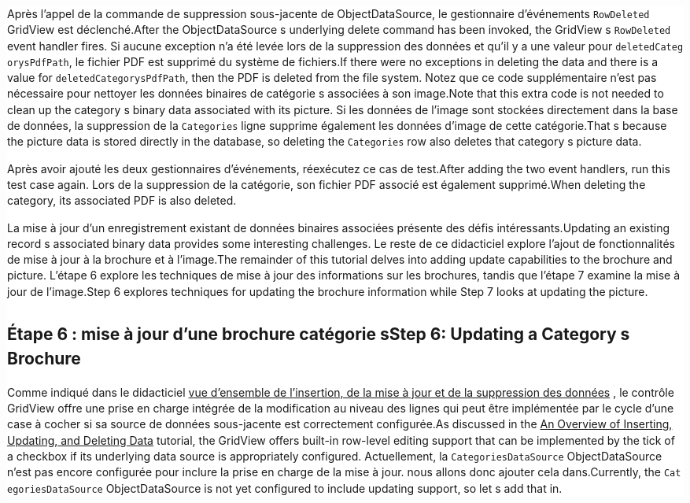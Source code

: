 <span data-ttu-id="f39f4-220">Après l’appel de la commande de suppression sous-jacente de ObjectDataSource, le gestionnaire d’événements `RowDeleted` GridView est déclenché.</span><span class="sxs-lookup"><span data-stu-id="f39f4-220">After the ObjectDataSource s underlying delete command has been invoked, the GridView s `RowDeleted` event handler fires.</span></span> <span data-ttu-id="f39f4-221">Si aucune exception n’a été levée lors de la suppression des données et qu’il y a une valeur pour `deletedCategorysPdfPath`, le fichier PDF est supprimé du système de fichiers.</span><span class="sxs-lookup"><span data-stu-id="f39f4-221">If there were no exceptions in deleting the data and there is a value for `deletedCategorysPdfPath`, then the PDF is deleted from the file system.</span></span> <span data-ttu-id="f39f4-222">Notez que ce code supplémentaire n’est pas nécessaire pour nettoyer les données binaires de catégorie s associées à son image.</span><span class="sxs-lookup"><span data-stu-id="f39f4-222">Note that this extra code is not needed to clean up the category s binary data associated with its picture.</span></span> <span data-ttu-id="f39f4-223">Si les données de l’image sont stockées directement dans la base de données, la suppression de la `Categories` ligne supprime également les données d’image de cette catégorie.</span><span class="sxs-lookup"><span data-stu-id="f39f4-223">That s because the picture data is stored directly in the database, so deleting the `Categories` row also deletes that category s picture data.</span></span>

<span data-ttu-id="f39f4-224">Après avoir ajouté les deux gestionnaires d’événements, réexécutez ce cas de test.</span><span class="sxs-lookup"><span data-stu-id="f39f4-224">After adding the two event handlers, run this test case again.</span></span> <span data-ttu-id="f39f4-225">Lors de la suppression de la catégorie, son fichier PDF associé est également supprimé.</span><span class="sxs-lookup"><span data-stu-id="f39f4-225">When deleting the category, its associated PDF is also deleted.</span></span>

<span data-ttu-id="f39f4-226">La mise à jour d’un enregistrement existant de données binaires associées présente des défis intéressants.</span><span class="sxs-lookup"><span data-stu-id="f39f4-226">Updating an existing record s associated binary data provides some interesting challenges.</span></span> <span data-ttu-id="f39f4-227">Le reste de ce didacticiel explore l’ajout de fonctionnalités de mise à jour à la brochure et à l’image.</span><span class="sxs-lookup"><span data-stu-id="f39f4-227">The remainder of this tutorial delves into adding update capabilities to the brochure and picture.</span></span> <span data-ttu-id="f39f4-228">L’étape 6 explore les techniques de mise à jour des informations sur les brochures, tandis que l’étape 7 examine la mise à jour de l’image.</span><span class="sxs-lookup"><span data-stu-id="f39f4-228">Step 6 explores techniques for updating the brochure information while Step 7 looks at updating the picture.</span></span>

## <a name="step-6-updating-a-category-s-brochure"></a><span data-ttu-id="f39f4-229">Étape 6 : mise à jour d’une brochure catégorie s</span><span class="sxs-lookup"><span data-stu-id="f39f4-229">Step 6: Updating a Category s Brochure</span></span>

<span data-ttu-id="f39f4-230">Comme indiqué dans le didacticiel [vue d’ensemble de l’insertion, de la mise à jour et de la suppression des données](../editing-inserting-and-deleting-data/an-overview-of-inserting-updating-and-deleting-data-cs.md) , le contrôle GridView offre une prise en charge intégrée de la modification au niveau des lignes qui peut être implémentée par le cycle d’une case à cocher si sa source de données sous-jacente est correctement configurée.</span><span class="sxs-lookup"><span data-stu-id="f39f4-230">As discussed in the [An Overview of Inserting, Updating, and Deleting Data](../editing-inserting-and-deleting-data/an-overview-of-inserting-updating-and-deleting-data-cs.md) tutorial, the GridView offers built-in row-level editing support that can be implemented by the tick of a checkbox if its underlying data source is appropriately configured.</span></span> <span data-ttu-id="f39f4-231">Actuellement, la `CategoriesDataSource` ObjectDataSource n’est pas encore configurée pour inclure la prise en charge de la mise à jour. nous allons donc ajouter cela dans.</span><span class="sxs-lookup"><span data-stu-id="f39f4-231">Currently, the `CategoriesDataSource` ObjectDataSource is not yet configured to include updating support, so let s add that in.</span></span>
